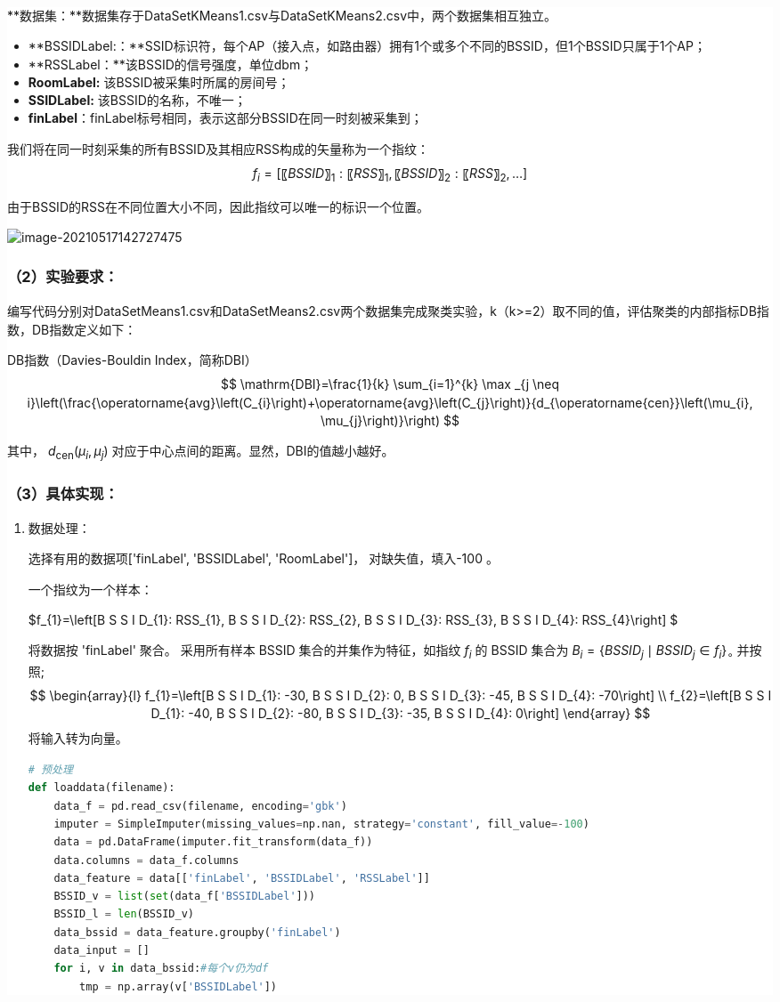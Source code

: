 **数据集：**数据集存于DataSetKMeans1.csv与DataSetKMeans2.csv中，两个数据集相互独立。

- **BSSIDLabel:：**SSID标识符，每个AP（接入点，如路由器）拥有1个或多个不同的BSSID，但1个BSSID只属于1个AP；
- **RSSLabel：**该BSSID的信号强度，单位dbm；
- **RoomLabel:** 该BSSID被采集时所属的房间号；
- **SSIDLabel:** 该BSSID的名称，不唯一；
- **finLabel**：finLabel标号相同，表示这部分BSSID在同一时刻被采集到；

我们将在同一时刻采集的所有BSSID及其相应RSS构成的矢量称为一个指纹：
$$
f_i=[〖BSSID〗_1: 〖RSS〗_1,〖BSSID〗_2: 〖RSS〗_2,…]
$$


由于BSSID的RSS在不同位置大小不同，因此指纹可以唯一的标识一个位置。

![image-20210517142727475](https://i.loli.net/2021/05/17/SeOEQz1iU6tMsoF.png)



### （2）实验要求：

编写代码分别对DataSetMeans1.csv和DataSetMeans2.csv两个数据集完成聚类实验，k（k>=2）取不同的值，评估聚类的内部指标DB指数，DB指数定义如下：

DB指数（Davies-Bouldin Index，简称DBI）
$$
\mathrm{DBI}=\frac{1}{k} \sum_{i=1}^{k} \max _{j \neq i}\left(\frac{\operatorname{avg}\left(C_{i}\right)+\operatorname{avg}\left(C_{j}\right)}{d_{\operatorname{cen}}\left(\mu_{i}, \mu_{j}\right)}\right)
$$

其中， ${d_{\operatorname{cen}}\left(\mu_{i}, \mu_{j}\right)}$ 对应于中心点间的距离。显然，DBI的值越小越好。



### （3）具体实现：

1. 数据处理：

   选择有用的数据项['finLabel', 'BSSIDLabel', 'RoomLabel']， 对缺失值，填入-100 。

   一个指纹为一个样本：

   $f_{1}=\left[B S S I D_{1}: RSS_{1}, B S S I D_{2}: RSS_{2}, B S S I D_{3}: RSS_{3}, B S S I D_{4}: RSS_{4}\right]  $

   将数据按 'finLabel' 聚合。 采用所有样本 BSSID 集合的并集作为特征，如指纹 $f_{i}$ 的 BSSID 集合为
   $B_{i}=\left\{B S S I D_{j} \mid B S S I D_{j} \in f_{i}\right\}_{\circ}$
   并按照;
   $$
   \begin{array}{l}
   f_{1}=\left[B S S I D_{1}: -30, B S S I D_{2}: 0, B S S I D_{3}: -45, B S S I D_{4}: -70\right] \\
   f_{2}=\left[B S S I D_{1}: -40, B S S I D_{2}: -80, B S S I D_{3}: -35, B S S I D_{4}: 0\right]
   \end{array}
   $$
   将输入转为向量。

   ```python
   # 预处理
   def loaddata(filename):
       data_f = pd.read_csv(filename, encoding='gbk')
       imputer = SimpleImputer(missing_values=np.nan, strategy='constant', fill_value=-100)
       data = pd.DataFrame(imputer.fit_transform(data_f))
       data.columns = data_f.columns
       data_feature = data[['finLabel', 'BSSIDLabel', 'RSSLabel']]
       BSSID_v = list(set(data_f['BSSIDLabel']))
       BSSID_l = len(BSSID_v)
       data_bssid = data_feature.groupby('finLabel')
       data_input = []
       for i, v in data_bssid:#每个v仍为df
           tmp = np.array(v['BSSIDLabel'])
   ```
